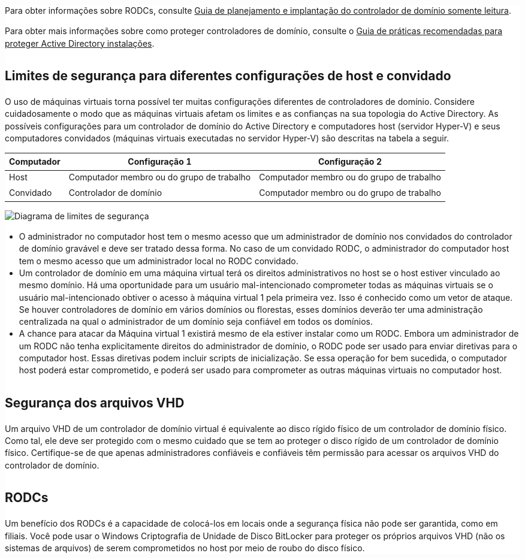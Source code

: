 Para obter informações sobre RODCs, consulte [Guia de planejamento e implantação do controlador de domínio somente leitura](../../deploy/rodc/read-only-domain-controller-updates.md).

Para obter mais informações sobre como proteger controladores de domínio, consulte o [Guia de práticas recomendadas para proteger Active Directory instalações](../../plan/security-best-practices/best-practices-for-securing-active-directory.md).

## <a name="security-boundaries-for-different-host-and-guest-configurations"></a>Limites de segurança para diferentes configurações de host e convidado

O uso de máquinas virtuais torna possível ter muitas configurações diferentes de controladores de domínio. Considere cuidadosamente o modo que as máquinas virtuais afetam os limites e as confianças na sua topologia do Active Directory. As possíveis configurações para um controlador de domínio do Active Directory e computadores host (servidor Hyper-V) e seus computadores convidados (máquinas virtuais executadas no servidor Hyper-V) são descritas na tabela a seguir.

|Computador|Configuração 1|Configuração 2|
|-------|---------------|---------------|
|Host|Computador membro ou do grupo de trabalho|Computador membro ou do grupo de trabalho|
|Convidado|Controlador de domínio|Computador membro ou do grupo de trabalho|

![Diagrama de limites de segurança](media/virtualized-domain-controller-architecture/Dd363553.f44706fd-317e-4f0b-9578-4243f4db225f(WS.10).gif)

   - O administrador no computador host tem o mesmo acesso que um administrador de domínio nos convidados do controlador de domínio gravável e deve ser tratado dessa forma. No caso de um convidado RODC, o administrador do computador host tem o mesmo acesso que um administrador local no RODC convidado.
   - Um controlador de domínio em uma máquina virtual terá os direitos administrativos no host se o host estiver vinculado ao mesmo domínio. Há uma oportunidade para um usuário mal-intencionado comprometer todas as máquinas virtuais se o usuário mal-intencionado obtiver o acesso à máquina virtual 1 pela primeira vez. Isso é conhecido como um vetor de ataque. Se houver controladores de domínio em vários domínios ou florestas, esses domínios deverão ter uma administração centralizada na qual o administrador de um domínio seja confiável em todos os domínios.
   - A chance para atacar da Máquina virtual 1 existirá mesmo de ela estiver instalar como um RODC. Embora um administrador de um RODC não tenha explicitamente direitos do administrador de domínio, o RODC pode ser usado para enviar diretivas para o computador host. Essas diretivas podem incluir scripts de inicialização. Se essa operação for bem sucedida, o computador host poderá estar comprometido, e poderá ser usado para comprometer as outras máquinas virtuais no computador host.

## <a name="security-of-vhd-files"></a>Segurança dos arquivos VHD

Um arquivo VHD de um controlador de domínio virtual é equivalente ao disco rígido físico de um controlador de domínio físico. Como tal, ele deve ser protegido com o mesmo cuidado que se tem ao proteger o disco rígido de um controlador de domínio físico. Certifique-se de que apenas administradores confiáveis e confiáveis têm permissão para acessar os arquivos VHD do controlador de domínio.

## <a name="rodcs"></a>RODCs

Um benefício dos RODCs é a capacidade de colocá-los em locais onde a segurança física não pode ser garantida, como em filiais. Você pode usar o Windows Criptografia de Unidade de Disco BitLocker para proteger os próprios arquivos VHD (não os sistemas de arquivos) de serem comprometidos no host por meio de roubo do disco físico.

